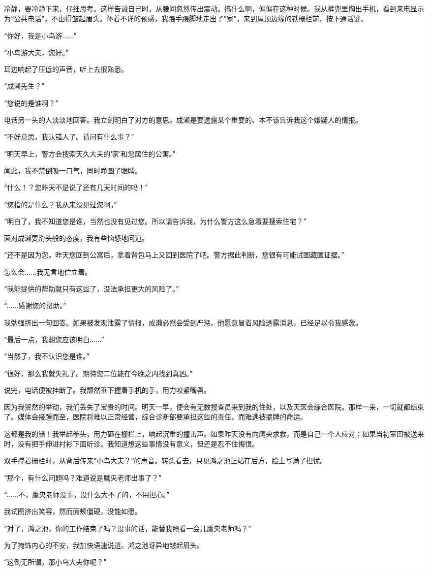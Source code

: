 冷静，要冷静下来，仔细思考。这样告诫自己时，从腰间忽然传出震动。搞什么啊，偏偏在这种时候。我从裤兜里掏出手机，看到来电显示为“公共电话”，不由得皱起眉头。怀着不详的预感，我蹑手蹑脚地走出了“家”，来到屋顶边缘的铁栅栏前，按下通话键。

“你好，我是小鸟游……”

“小鸟游大夫，您好。”

耳边响起了压低的声音，听上去很熟悉。

“成濑先生？”

“您说的是谁啊？”

电话另一头的人淡淡地回答。我立刻明白了对方的意思。成濑是要透露某个重要的、本不该告诉我这个嫌疑人的情报。

“不好意思，我认错人了。请问有什么事？”

“明天早上，警方会搜索天久大夫的‘家’和您居住的公寓。”

闻此，我不禁倒吸一口气，同时睁圆了眼睛。

“什么！？您昨天不是说了还有几天时间的吗！”

“您指的是什么？我从来没见过您啊。”

“明白了，我不知道您是谁，当然也没有见过您。所以请告诉我，为什么警方这么急着要搜索住宅？”

面对成濑耍滑头般的态度，我有些恼怒地问道。

“还不是因为您。昨天您回到公寓后，拿着背包马上又回到医院了吧。警方据此判断，您很有可能试图藏匿证据。”

怎么会……我无言地伫立着。

“我能提供的帮助就只有这些了，没法承担更大的风险了。”

“……感谢您的帮助。”

我勉强挤出一句回答。如果被发现泄露了情报，成濑必然会受到严惩。他愿意冒着风险透露消息，已经足以令我感激。

“最后一点，我想您应该明白……”

“当然了，我不认识您是谁。”

“很好，那么我就失礼了。期待您二位能在今晚之内找到真凶。”

说完，电话便被挂断了。我颓然垂下握着手机的手，用力咬紧嘴唇。

因为我贸然的举动，我们丢失了宝贵的时间。明天一早，便会有无数搜查员来到我的住处，以及天医会综合医院。那样一来，一切就都结束了。媒体会接踵而至，医院将难以正常经营，综合诊断部要承担这些的责任，而难逃被摘牌的命运。

这都是我的错！我举起拳头，用力砸在栅栏上，响起沉重的撞击声。如果昨天没有向鹰央求救，而是自己一个人应对；如果当初室田被送来时，没有把手伸进衬衫下面听诊。我知道想这些事情没有意义，但还是忍不住悔恨。

双手撑着栅栏时，从背后传来“小鸟大夫？”的声音。转头看去，只见鸿之池正站在后方，脸上写满了担忧。

“那个，有什么问题吗？难道说是鹰央老师出事了？”

“……不，鹰央老师没事。没什么大不了的，不用担心。”

我试图挤出笑容，然而面颊僵硬，没能如愿。

“对了，鸿之池，你的工作结束了吗？没事的话，能替我照看一会儿鹰央老师吗？”

为了掩饰内心的不安，我加快语速说道。鸿之池讶异地皱起眉头。

“这倒无所谓，那小鸟大夫你呢？”
